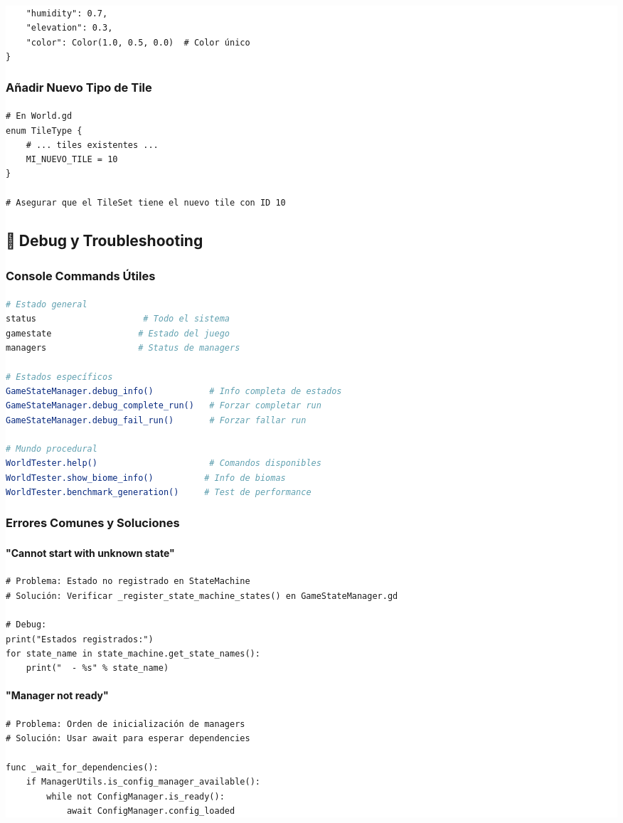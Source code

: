 ```gdscript
    "humidity": 0.7,
    "elevation": 0.3,
    "color": Color(1.0, 0.5, 0.0)  # Color único
}
```

### Añadir Nuevo Tipo de Tile
```gdscript
# En World.gd
enum TileType {
    # ... tiles existentes ...
    MI_NUEVO_TILE = 10
}

# Asegurar que el TileSet tiene el nuevo tile con ID 10
```

## 🐛 Debug y Troubleshooting

### Console Commands Útiles
```bash
# Estado general
status                     # Todo el sistema
gamestate                 # Estado del juego
managers                  # Status de managers

# Estados específicos
GameStateManager.debug_info()           # Info completa de estados
GameStateManager.debug_complete_run()   # Forzar completar run
GameStateManager.debug_fail_run()       # Forzar fallar run

# Mundo procedural
WorldTester.help()                      # Comandos disponibles
WorldTester.show_biome_info()          # Info de biomas
WorldTester.benchmark_generation()     # Test de performance
```

### Errores Comunes y Soluciones

#### "Cannot start with unknown state"
```gdscript
# Problema: Estado no registrado en StateMachine
# Solución: Verificar _register_state_machine_states() en GameStateManager.gd

# Debug:
print("Estados registrados:")
for state_name in state_machine.get_state_names():
    print("  - %s" % state_name)
```

#### "Manager not ready"
```gdscript
# Problema: Orden de inicialización de managers
# Solución: Usar await para esperar dependencies

func _wait_for_dependencies():
    if ManagerUtils.is_config_manager_available():
        while not ConfigManager.is_ready():
            await ConfigManager.config_loaded
```
